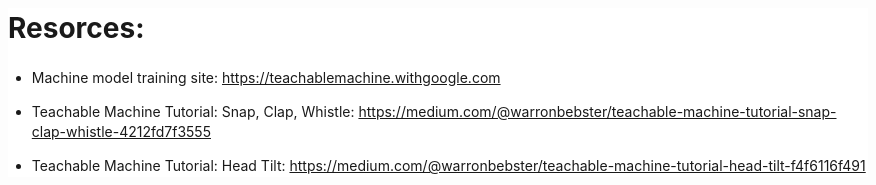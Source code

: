 # Resorces:
+ Machine model training site: https://teachablemachine.withgoogle.com
  
+ Teachable Machine Tutorial: Snap, Clap, Whistle: https://medium.com/@warronbebster/teachable-machine-tutorial-snap-clap-whistle-4212fd7f3555
  
+ Teachable Machine Tutorial: Head Tilt: https://medium.com/@warronbebster/teachable-machine-tutorial-head-tilt-f4f6116f491

